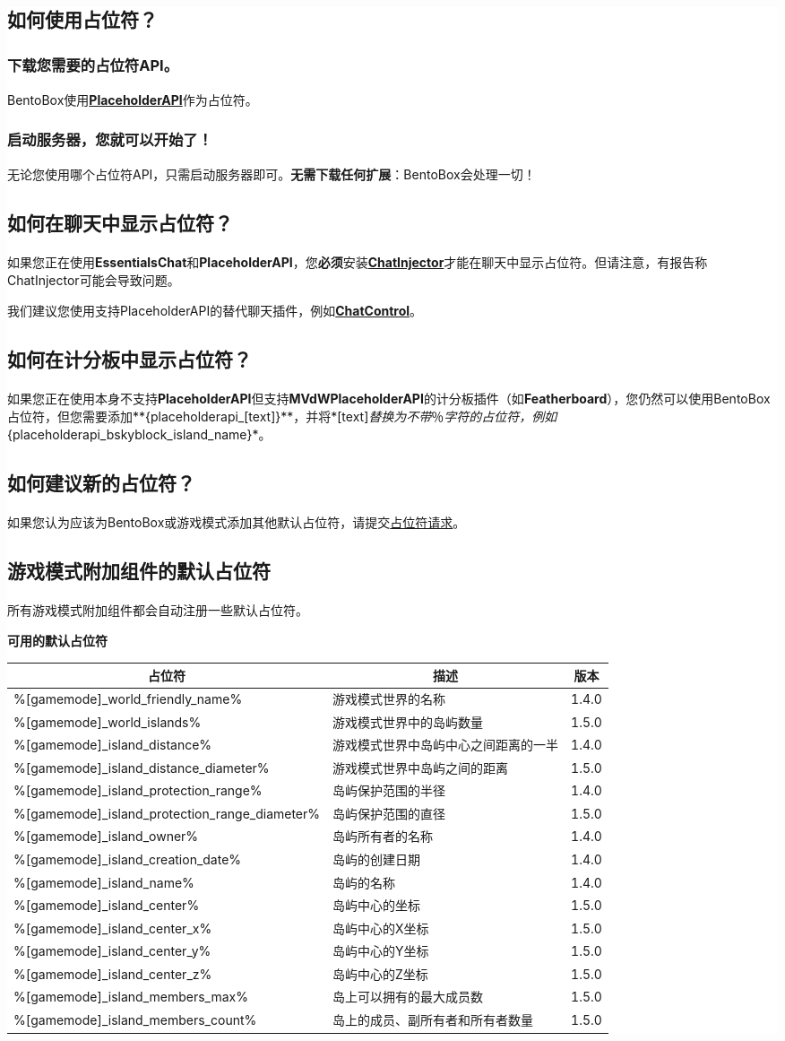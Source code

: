 ## 如何使用占位符？

### 下载您需要的占位符API。

BentoBox使用[**PlaceholderAPI**](https://www.spigotmc.org/resources/placeholderapi.6245/)作为占位符。

### 启动服务器，您就可以开始了！

无论您使用哪个占位符API，只需启动服务器即可。**无需下载任何扩展**：BentoBox会处理一切！

## 如何在聊天中显示占位符？

如果您正在使用**EssentialsChat**和**PlaceholderAPI**，您**必须**安装[**ChatInjector**](https://www.spigotmc.org/resources/chatinjector-1-13.81201/)才能在聊天中显示占位符。但请注意，有报告称ChatInjector可能会导致问题。

我们建议您使用支持PlaceholderAPI的替代聊天插件，例如[**ChatControl**](https://www.spigotmc.org/resources/chatcontrol%E2%84%A2-the-ultimate-chat-plugin-500-000-downloads-1-2-5-1-14-4.271/)。

## 如何在计分板中显示占位符？

如果您正在使用本身不支持**PlaceholderAPI**但支持**MVdWPlaceholderAPI**的计分板插件（如**Featherboard**），您仍然可以使用BentoBox占位符，但您需要添加**{placeholderapi_[text]}**，并将*[text]*替换为不带*％*字符的占位符，例如*{placeholderapi_bskyblock_island_name}*。

## 如何建议新的占位符？

如果您认为应该为BentoBox或游戏模式添加其他默认占位符，请提交[占位符请求](https://github.com/BentoBoxWorld/BentoBox/issues/new?assignees=&labels=Status%3A+Pending%2C+Type%3A+Enhancement&template=placeholder_request.md&title=Placeholder%3A+)。

## 游戏模式附加组件的默认占位符

所有游戏模式附加组件都会自动注册一些默认占位符。

**可用的默认占位符**

| 占位符 | 描述 | 版本 |
|-------------------------------------------------------|--------------------------------------------------------------------------------|-----------|
| %[gamemode]_world_friendly_name% | 游戏模式世界的名称 | 1.4.0 |
| %[gamemode]_world_islands% | 游戏模式世界中的岛屿数量 | 1.5.0 |
| %[gamemode]_island_distance% | 游戏模式世界中岛屿中心之间距离的一半 | 1.4.0 |
| %[gamemode]_island_distance_diameter% | 游戏模式世界中岛屿之间的距离 | 1.5.0 |
| %[gamemode]_island_protection_range% | 岛屿保护范围的半径 | 1.4.0 |
| %[gamemode]_island_protection_range_diameter% | 岛屿保护范围的直径 | 1.5.0 |
| %[gamemode]_island_owner% | 岛屿所有者的名称 | 1.4.0 |
| %[gamemode]_island_creation_date% | 岛屿的创建日期 | 1.4.0 |
| %[gamemode]_island_name% | 岛屿的名称 | 1.4.0 |
| %[gamemode]_island_center% | 岛屿中心的坐标 | 1.5.0 |
| %[gamemode]_island_center_x% | 岛屿中心的X坐标 | 1.5.0 |
| %[gamemode]_island_center_y% | 岛屿中心的Y坐标 | 1.5.0 |
| %[gamemode]_island_center_z% | 岛屿中心的Z坐标 | 1.5.0 |
| %[gamemode]_island_members_max% | 岛上可以拥有的最大成员数 | 1.5.0 | 
| %[gamemode]_island_members_count% | 岛上的成员、副所有者和所有者数量 | 1.5.0 |